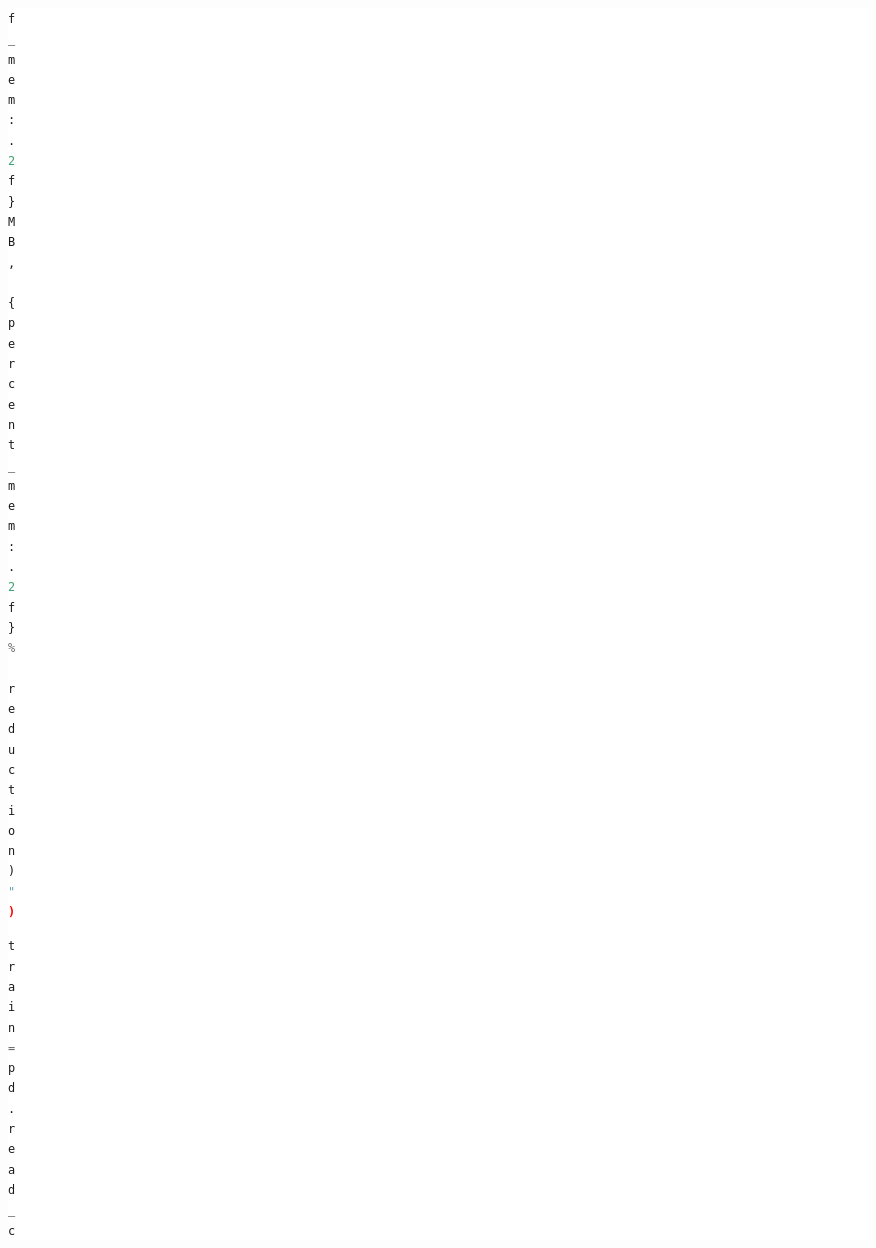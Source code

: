 ```python
f
_
m
e
m
:
.
2
f
}
M
B
,
 
{
p
e
r
c
e
n
t
_
m
e
m
:
.
2
f
}
%
 
r
e
d
u
c
t
i
o
n
)
"
)
```


```python
t
r
a
i
n
=
p
d
.
r
e
a
d
_
c
```